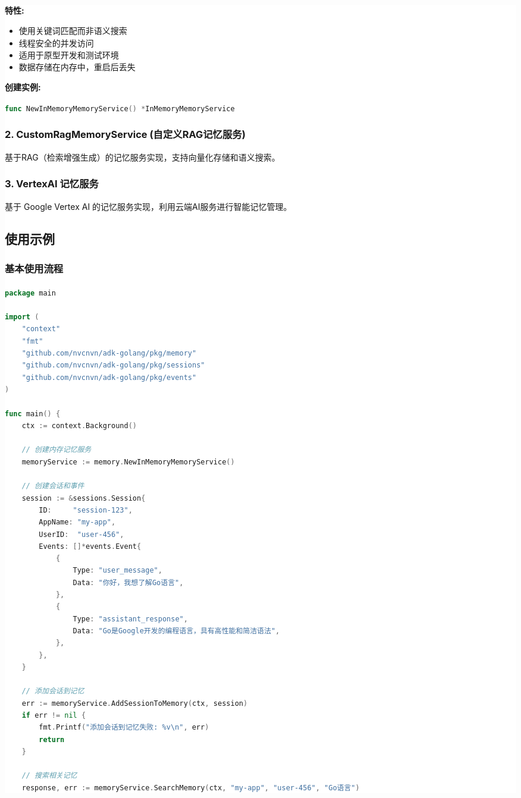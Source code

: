 **特性:**
- 使用关键词匹配而非语义搜索
- 线程安全的并发访问
- 适用于原型开发和测试环境
- 数据存储在内存中，重启后丢失

**创建实例:**
```go
func NewInMemoryMemoryService() *InMemoryMemoryService
```

### 2. CustomRagMemoryService (自定义RAG记忆服务)
基于RAG（检索增强生成）的记忆服务实现，支持向量化存储和语义搜索。

### 3. VertexAI 记忆服务
基于 Google Vertex AI 的记忆服务实现，利用云端AI服务进行智能记忆管理。

## 使用示例

### 基本使用流程
```go
package main

import (
    "context"
    "fmt"
    "github.com/nvcnvn/adk-golang/pkg/memory"
    "github.com/nvcnvn/adk-golang/pkg/sessions"
    "github.com/nvcnvn/adk-golang/pkg/events"
)

func main() {
    ctx := context.Background()
    
    // 创建内存记忆服务
    memoryService := memory.NewInMemoryMemoryService()
    
    // 创建会话和事件
    session := &sessions.Session{
        ID:     "session-123",
        AppName: "my-app",
        UserID:  "user-456",
        Events: []*events.Event{
            {
                Type: "user_message",
                Data: "你好，我想了解Go语言",
            },
            {
                Type: "assistant_response", 
                Data: "Go是Google开发的编程语言，具有高性能和简洁语法",
            },
        },
    }
    
    // 添加会话到记忆
    err := memoryService.AddSessionToMemory(ctx, session)
    if err != nil {
        fmt.Printf("添加会话到记忆失败: %v\n", err)
        return
    }
    
    // 搜索相关记忆
    response, err := memoryService.SearchMemory(ctx, "my-app", "user-456", "Go语言")
```